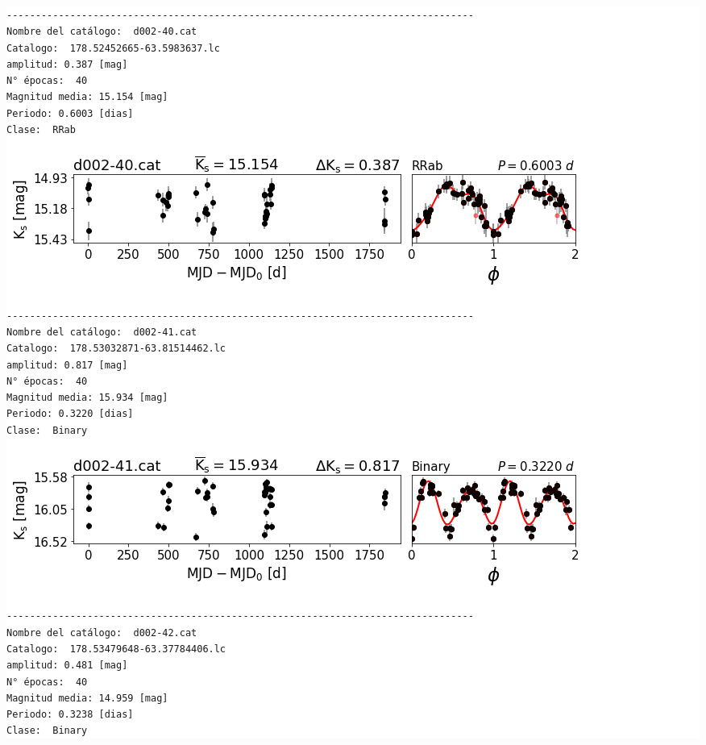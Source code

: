 
    ---------------------------------------------------------------------------------
    Nombre del catálogo:  d002-40.cat
    Catalogo:  178.52452665-63.5983637.lc
    amplitud: 0.387 [mag] 
    N° épocas:  40
    Magnitud media: 15.154 [mag]
    Periodo: 0.6003 [dias]
    Clase:  RRab



![png](Visualizacion_d002_files/Visualizacion_d002_4_63.png)


    ---------------------------------------------------------------------------------
    Nombre del catálogo:  d002-41.cat
    Catalogo:  178.53032871-63.81514462.lc
    amplitud: 0.817 [mag] 
    N° épocas:  40
    Magnitud media: 15.934 [mag]
    Periodo: 0.3220 [dias]
    Clase:  Binary



![png](Visualizacion_d002_files/Visualizacion_d002_4_65.png)


    ---------------------------------------------------------------------------------
    Nombre del catálogo:  d002-42.cat
    Catalogo:  178.53479648-63.37784406.lc
    amplitud: 0.481 [mag] 
    N° épocas:  40
    Magnitud media: 14.959 [mag]
    Periodo: 0.3238 [dias]
    Clase:  Binary
